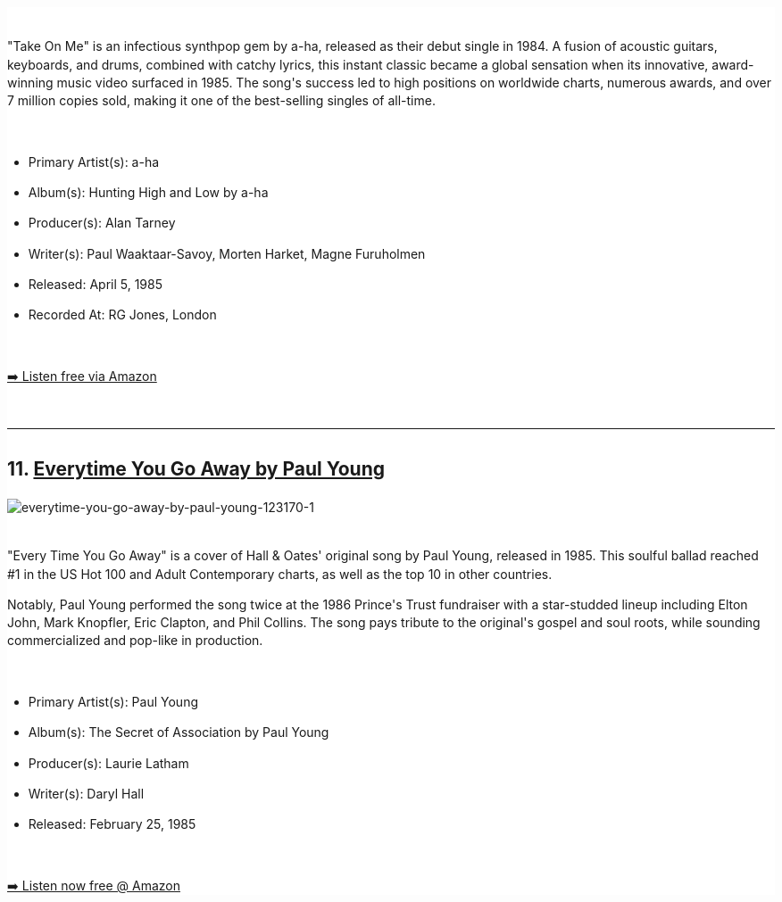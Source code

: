 <br>

"Take On Me" is an infectious synthpop gem by a-ha, released as their debut single in 1984. A fusion of acoustic guitars, keyboards, and drums, combined with catchy lyrics, this instant classic became a global sensation when its innovative, award-winning music video surfaced in 1985. The song's success led to high positions on worldwide charts, numerous awards, and over 7 million copies sold, making it one of the best-selling singles of all-time.

<br>

- Primary Artist(s): ​a-ha

- Album(s): Hunting High and Low by ​a-ha

- Producer(s): Alan Tarney

- Writer(s): Paul Waaktaar-Savoy, Morten Harket, Magne Furuholmen

- Released: April 5, 1985

- Recorded At: RG Jones, London

<br>

[➡️ Listen free via Amazon](https://serp.ly/amazonprime)

<br>

<hr>

## 11. [Everytime You Go Away by Paul Young](https://serp.ly/amazon/Everytime+You+Go+Away+by%C2%A0Paul%C2%A0Young?i=digital-music)

<div class="image"><img alt="everytime-you-go-away-by-paul-young-123170-1" height="540" src="https://imagedelivery.net/XRNHhJkVKCwA1q8dBxfEtw/everytime-you-go-away-by-paul-young-123170-1/h=540,fit=pad,background=black"/></div>

<br>

"Every Time You Go Away" is a cover of Hall & Oates' original song by Paul Young, released in 1985. This soulful ballad reached #1 in the US Hot 100 and Adult Contemporary charts, as well as the top 10 in other countries.

Notably, Paul Young performed the song twice at the 1986 Prince's Trust fundraiser with a star-studded lineup including Elton John, Mark Knopfler, Eric Clapton, and Phil Collins. The song pays tribute to the original's gospel and soul roots, while sounding commercialized and pop-like in production.

<br>

- Primary Artist(s): Paul Young

- Album(s): The Secret of Association by Paul Young

- Producer(s): Laurie Latham

- Writer(s): Daryl Hall

- Released: February 25, 1985

<br>

[➡️ Listen now free @ Amazon](https://serp.ly/amazonprime)
